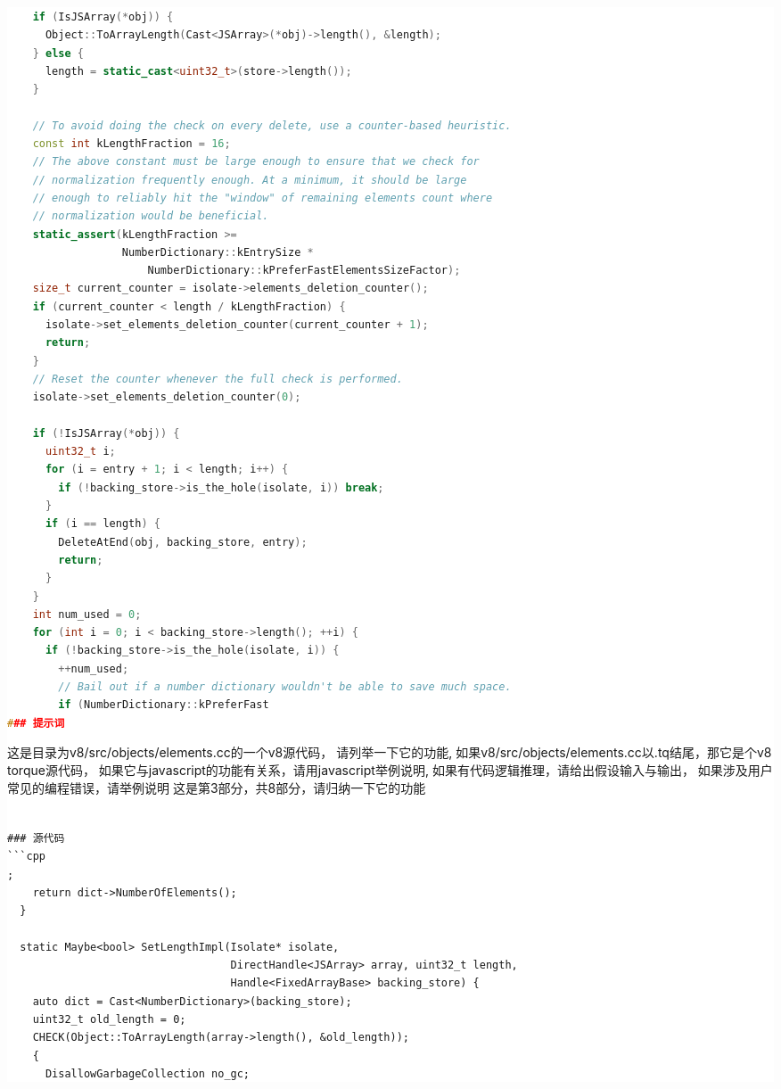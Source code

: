 ```cpp
    if (IsJSArray(*obj)) {
      Object::ToArrayLength(Cast<JSArray>(*obj)->length(), &length);
    } else {
      length = static_cast<uint32_t>(store->length());
    }

    // To avoid doing the check on every delete, use a counter-based heuristic.
    const int kLengthFraction = 16;
    // The above constant must be large enough to ensure that we check for
    // normalization frequently enough. At a minimum, it should be large
    // enough to reliably hit the "window" of remaining elements count where
    // normalization would be beneficial.
    static_assert(kLengthFraction >=
                  NumberDictionary::kEntrySize *
                      NumberDictionary::kPreferFastElementsSizeFactor);
    size_t current_counter = isolate->elements_deletion_counter();
    if (current_counter < length / kLengthFraction) {
      isolate->set_elements_deletion_counter(current_counter + 1);
      return;
    }
    // Reset the counter whenever the full check is performed.
    isolate->set_elements_deletion_counter(0);

    if (!IsJSArray(*obj)) {
      uint32_t i;
      for (i = entry + 1; i < length; i++) {
        if (!backing_store->is_the_hole(isolate, i)) break;
      }
      if (i == length) {
        DeleteAtEnd(obj, backing_store, entry);
        return;
      }
    }
    int num_used = 0;
    for (int i = 0; i < backing_store->length(); ++i) {
      if (!backing_store->is_the_hole(isolate, i)) {
        ++num_used;
        // Bail out if a number dictionary wouldn't be able to save much space.
        if (NumberDictionary::kPreferFast
### 提示词
```
这是目录为v8/src/objects/elements.cc的一个v8源代码， 请列举一下它的功能, 
如果v8/src/objects/elements.cc以.tq结尾，那它是个v8 torque源代码，
如果它与javascript的功能有关系，请用javascript举例说明,
如果有代码逻辑推理，请给出假设输入与输出，
如果涉及用户常见的编程错误，请举例说明
这是第3部分，共8部分，请归纳一下它的功能
```

### 源代码
```cpp
;
    return dict->NumberOfElements();
  }

  static Maybe<bool> SetLengthImpl(Isolate* isolate,
                                   DirectHandle<JSArray> array, uint32_t length,
                                   Handle<FixedArrayBase> backing_store) {
    auto dict = Cast<NumberDictionary>(backing_store);
    uint32_t old_length = 0;
    CHECK(Object::ToArrayLength(array->length(), &old_length));
    {
      DisallowGarbageCollection no_gc;
```
